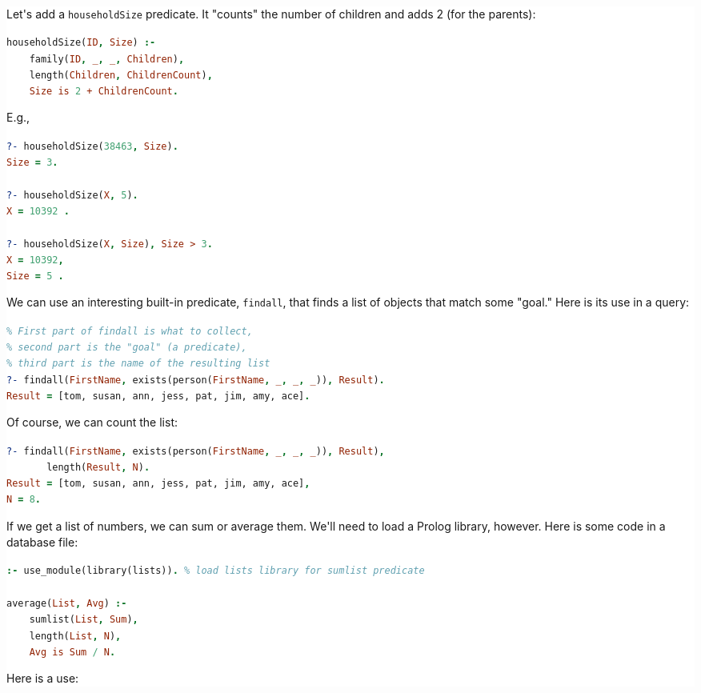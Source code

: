 Let's add a `householdSize` predicate. It "counts" the number of
children and adds 2 (for the parents):

~~~ prolog
householdSize(ID, Size) :-
    family(ID, _, _, Children),
    length(Children, ChildrenCount),
    Size is 2 + ChildrenCount.
~~~

E.g.,

~~~ prolog
?- householdSize(38463, Size).
Size = 3.

?- householdSize(X, 5).
X = 10392 .

?- householdSize(X, Size), Size > 3.
X = 10392,
Size = 5 .
~~~

We can use an interesting built-in predicate, `findall`, that finds a
list of objects that match some "goal." Here is its use in a query:

~~~ prolog
% First part of findall is what to collect,
% second part is the "goal" (a predicate),
% third part is the name of the resulting list
?- findall(FirstName, exists(person(FirstName, _, _, _)), Result).
Result = [tom, susan, ann, jess, pat, jim, amy, ace].
~~~

Of course, we can count the list:

~~~ prolog
?- findall(FirstName, exists(person(FirstName, _, _, _)), Result),
       length(Result, N).
Result = [tom, susan, ann, jess, pat, jim, amy, ace],
N = 8.
~~~

If we get a list of numbers, we can sum or average them. We'll need to
load a Prolog library, however. Here is some code in a database file:

~~~ prolog
:- use_module(library(lists)). % load lists library for sumlist predicate

average(List, Avg) :-
    sumlist(List, Sum),
    length(List, N),
    Avg is Sum / N.
~~~

Here is a use:
